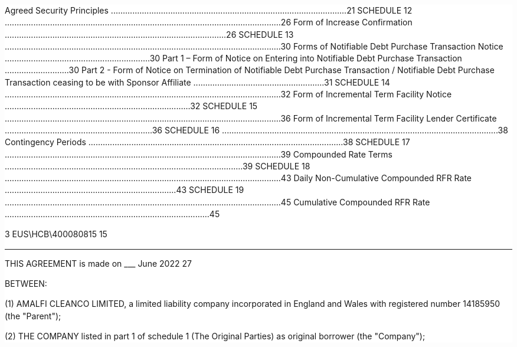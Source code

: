 Agreed Security Principles ...................................................................................................21
SCHEDULE 12 ....................................................................................................................26
Form of Increase Confirmation .............................................................................................26
SCHEDULE 13 ....................................................................................................................30
Forms of Notifiable Debt Purchase Transaction Notice .............................................................30
Part 1 – Form of Notice on Entering into Notifiable Debt Purchase Transaction ...........................30
Part 2 - Form of Notice on Termination of Notifiable Debt Purchase Transaction / Notifiable Debt
Purchase Transaction ceasing to be with Sponsor Affiliate .......................................................31
SCHEDULE 14 ....................................................................................................................32
Form of Incremental Term Facility Notice ..............................................................................32
SCHEDULE 15 ....................................................................................................................36
Form of Incremental Term Facility Lender Certificate ..............................................................36
SCHEDULE 16 ....................................................................................................................38
Contingency Periods ...........................................................................................................38
SCHEDULE 17 ....................................................................................................................39
Compounded Rate Terms ....................................................................................................39
SCHEDULE 18 ....................................................................................................................43
Daily Non-Cumulative Compounded RFR Rate ........................................................................43
SCHEDULE 19 ....................................................................................................................45
Cumulative Compounded RFR Rate ......................................................................................45

3
EUS\HCB\400080815 15


-----

THIS AGREEMENT is made on ___ June 2022 27

BETWEEN:

(1) AMALFI CLEANCO LIMITED, a limited liability company incorporated in England and
Wales with registered number 14185950 (the "Parent");

(2) THE COMPANY listed in part 1 of schedule 1 (The Original Parties) as original borrower
(the "Company");
